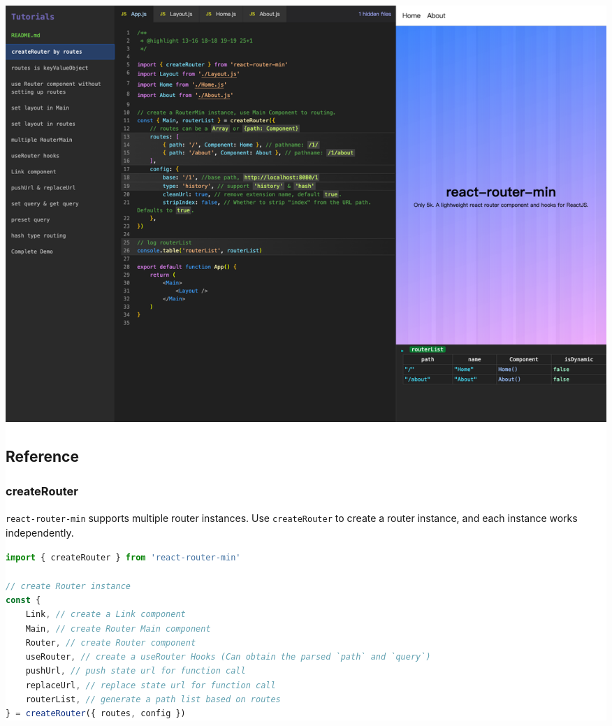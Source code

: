 ![](demo/screen-shot.png)

## Reference

### createRouter

`react-router-min` supports multiple router instances. Use `createRouter` to create a router instance, and each instance works independently.

```javascript
import { createRouter } from 'react-router-min'

// create Router instance
const {
    Link, // create a Link component
    Main, // create Router Main component
    Router, // create Router component
    useRouter, // create a useRouter Hooks (Can obtain the parsed `path` and `query`)
    pushUrl, // push state url for function call
    replaceUrl, // replace state url for function call
    routerList, // generate a path list based on routes
} = createRouter({ routes, config })
```
